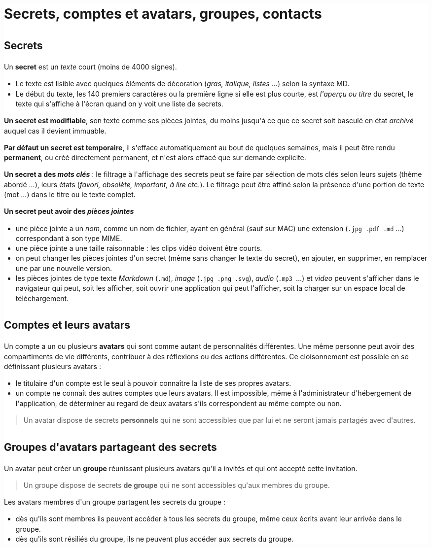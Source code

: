 # Secrets, comptes et avatars, groupes, contacts

## Secrets
Un **secret** est un *texte* court (moins de 4000 signes). 
- Le texte est lisible avec quelques éléments de décoration (*gras, italique, listes ...*) selon la syntaxe MD.
- Le début du texte, les 140 premiers caractères ou la première ligne si elle est plus courte, est _l'aperçu ou titre_ du secret, le texte qui s'affiche à l'écran quand on y voit une liste de secrets.

**Un secret est modifiable**, son texte comme ses pièces jointes, du moins jusqu'à ce que ce secret soit basculé en état *archivé* auquel cas il devient immuable.

**Par défaut un secret est temporaire**, il s'efface automatiquement au bout de quelques semaines, mais il peut être rendu **permanent**, ou créé directement permanent, et n'est alors effacé que sur demande explicite.

**Un secret a des _mots clés_** : le filtrage à l'affichage des secrets peut se faire par sélection de mots clés selon leurs sujets (thème abordé ...), leurs états (_favori, obsolète, important, à lire_ etc.). Le filtrage peut être affiné selon la présence d'une portion de texte (mot ...) dans le titre ou le texte complet.

**Un secret peut avoir des _pièces jointes_**
- une pièce jointe a un _nom_, comme un nom de fichier, ayant en général (sauf sur MAC) une extension (`.jpg .pdf .md` ...) correspondant à son type MIME.
- une pièce jointe a une taille raisonnable : les clips vidéo doivent être courts.
- on peut changer les pièces jointes d'un secret (même sans changer le texte du secret), en ajouter, en supprimer, en remplacer une par une nouvelle version.
- les pièces jointes de type texte _Markdown_ (`.md`), _image_ (`.jpg .png .svg`), _audio_ (`.mp3 `...) et _video_ peuvent s'afficher dans le navigateur qui peut, soit les afficher, soit ouvrir une application qui peut l'afficher, soit la charger sur un espace local de téléchargement.

## Comptes et leurs avatars
Un compte a un ou plusieurs **avatars** qui sont comme autant de personnalités différentes. Une même personne peut avoir des compartiments de vie différents, contribuer à des réflexions ou des actions différentes. Ce cloisonnement est possible en se définissant plusieurs avatars :
- le titulaire d'un compte est le seul à pouvoir connaître la liste de ses propres avatars.
- un compte ne connaît des autres comptes que leurs avatars. Il est impossible, même à l'administrateur d'hébergement de l'application, de déterminer au regard de deux avatars s'ils correspondent au même compte ou non.

> Un avatar dispose de secrets **personnels** qui ne sont accessibles que par lui et ne seront jamais partagés avec d'autres.

## Groupes d'avatars partageant des secrets
Un avatar peut créer un **groupe** réunissant plusieurs avatars qu'il a invités et qui ont accepté cette invitation.

> Un groupe dispose de secrets **de groupe** qui ne sont accessibles qu'aux membres du groupe.

Les avatars membres d'un groupe partagent les secrets du groupe :
- dès qu'ils sont membres ils peuvent accéder à tous les secrets du groupe, même ceux écrits avant leur arrivée dans le groupe.
- dès qu'ils sont résiliés du groupe, ils ne peuvent plus accéder aux secrets du groupe.

